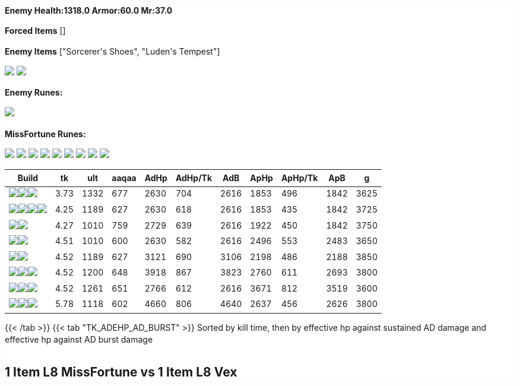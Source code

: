 **Enemy Health:1318.0 Armor:60.0 Mr:37.0**


**Forced Items** []








**Enemy Items** ["Sorcerer's Shoes", "Luden's Tempest"]





![](/item/3020.png)
![](/item/6655.png)



**Enemy Runes:**





![](/StatMods/StatModsArmorIcon.png)



**MissFortune Runes:**


![](/Styles/Precision/PressTheAttack/PressTheAttack.png)
![](/Styles/Precision/Overheal.png)
![](/Styles/Precision/LegendBloodline/LegendBloodline.png)
![](/Styles/Precision/CutDown/CutDown.png)
![](/Styles/Sorcery/AbsoluteFocus/AbsoluteFocus.png)
![](/Styles/Sorcery/GatheringStorm/GatheringStorm.png)
![](/StatMods/StatModsAdaptiveForceIcon.png)
![](/StatMods/StatModsAdaptiveForceIcon.png)
![](/StatMods/StatModsArmorIcon.png)





 Build |tk|ult|aaqaa|AdHp|AdHp/Tk|AdB|ApHp|ApHp/Tk|ApB|g
-|-|-|-|-|-|-|-|-|-|-
![](/item/3179.png)![](/item/1055.png)![](/item/1037.png)|3.73|1332|677|2630|704|2616|1853|496|1842|3625
![](/item/3006.png)![](/item/1055.png)![](/item/1038.png)![](/item/1037.png)|4.25|1189|627|2630|618|2616|1853|435|1842|3725
![](/item/3153.png)![](/item/1055.png)|4.27|1010|759|2729|639|2616|1922|450|1842|3750
![](/item/3091.png)![](/item/1055.png)|4.51|1010|600|2630|582|2616|2496|553|2483|3650
![](/item/3161.png)![](/item/1055.png)|4.52|1189|627|3121|690|3106|2198|486|2188|3850
![](/item/6673.png)![](/item/1055.png)![](/item/1036.png)|4.52|1200|648|3918|867|3823|2760|611|2693|3800
![](/item/3156.png)![](/item/1055.png)![](/item/1036.png)|4.52|1261|651|2766|612|2616|3671|812|3519|3600
![](/item/3026.png)![](/item/1055.png)![](/item/1036.png)|5.78|1118|602|4660|806|4640|2637|456|2626|3800
{{< /tab >}}
{{< tab "TK_ADEHP_AD_BURST" >}}
Sorted by kill time, then by effective hp against sustained AD damage and effective hp against AD burst damage
## 1 Item L8 MissFortune vs 1 Item L8 Vex
